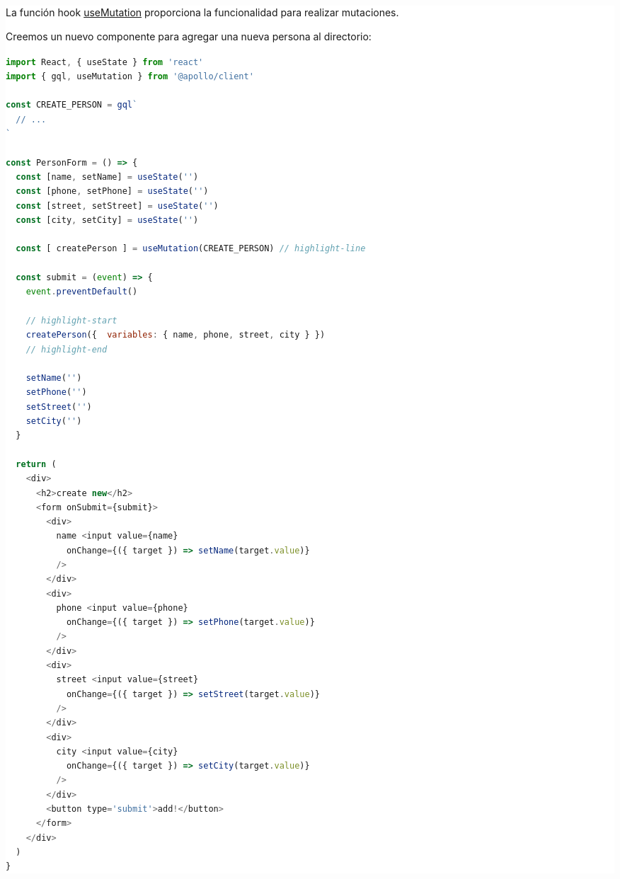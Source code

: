 
La función hook [useMutation](https://www.apollographql.com/docs/react/api/react/hooks/#usemutation) proporciona la funcionalidad para realizar mutaciones.

Creemos un nuevo componente para agregar una nueva persona al directorio:

```js
import React, { useState } from 'react'
import { gql, useMutation } from '@apollo/client'

const CREATE_PERSON = gql`
  // ...
`

const PersonForm = () => {
  const [name, setName] = useState('')
  const [phone, setPhone] = useState('')
  const [street, setStreet] = useState('')
  const [city, setCity] = useState('')

  const [ createPerson ] = useMutation(CREATE_PERSON) // highlight-line

  const submit = (event) => {
    event.preventDefault()

    // highlight-start
    createPerson({  variables: { name, phone, street, city } })
    // highlight-end

    setName('')
    setPhone('')
    setStreet('')
    setCity('')
  }

  return (
    <div>
      <h2>create new</h2>
      <form onSubmit={submit}>
        <div>
          name <input value={name}
            onChange={({ target }) => setName(target.value)}
          />
        </div>
        <div>
          phone <input value={phone}
            onChange={({ target }) => setPhone(target.value)}
          />
        </div>
        <div>
          street <input value={street}
            onChange={({ target }) => setStreet(target.value)}
          />
        </div>
        <div>
          city <input value={city}
            onChange={({ target }) => setCity(target.value)}
          />
        </div>
        <button type='submit'>add!</button>
      </form>
    </div>
  )
}

```